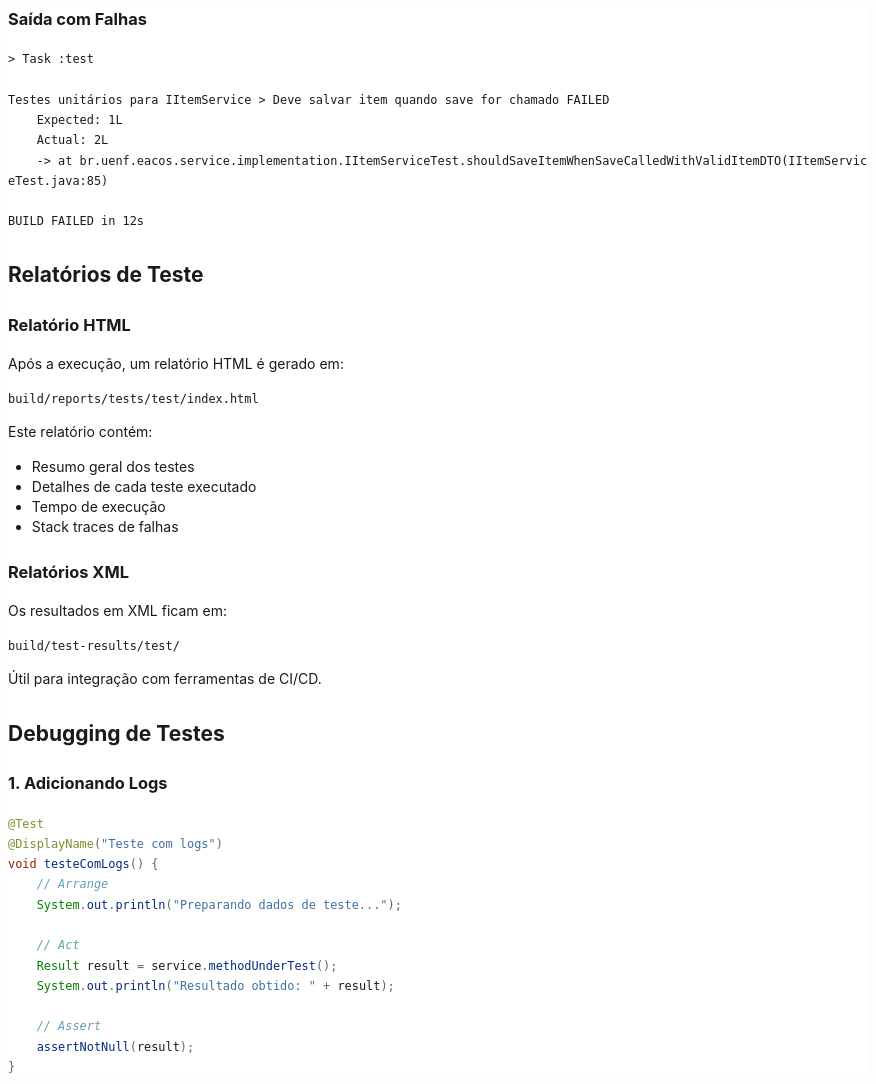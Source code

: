 ### Saída com Falhas

```
> Task :test

Testes unitários para IItemService > Deve salvar item quando save for chamado FAILED
    Expected: 1L
    Actual: 2L
    -> at br.uenf.eacos.service.implementation.IItemServiceTest.shouldSaveItemWhenSaveCalledWithValidItemDTO(IItemServiceTest.java:85)

BUILD FAILED in 12s
```

## Relatórios de Teste

### Relatório HTML

Após a execução, um relatório HTML é gerado em:
```
build/reports/tests/test/index.html
```

Este relatório contém:
- Resumo geral dos testes
- Detalhes de cada teste executado
- Tempo de execução
- Stack traces de falhas

### Relatórios XML

Os resultados em XML ficam em:
```
build/test-results/test/
```

Útil para integração com ferramentas de CI/CD.

## Debugging de Testes

### 1. Adicionando Logs

```java
@Test
@DisplayName("Teste com logs")
void testeComLogs() {
    // Arrange
    System.out.println("Preparando dados de teste...");
    
    // Act
    Result result = service.methodUnderTest();
    System.out.println("Resultado obtido: " + result);
    
    // Assert
    assertNotNull(result);
}
```
